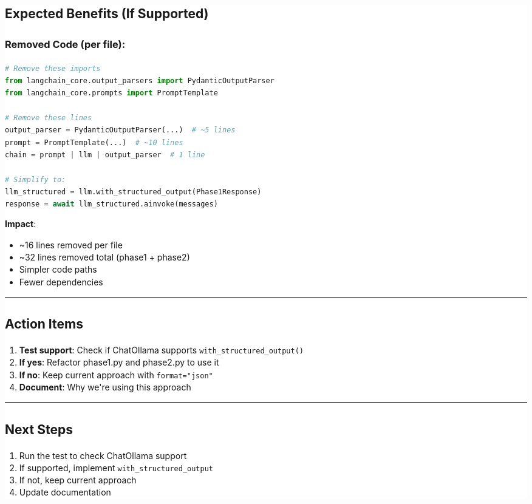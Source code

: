 ## Expected Benefits (If Supported)

### Removed Code (per file):
```python
# Remove these imports
from langchain_core.output_parsers import PydanticOutputParser
from langchain_core.prompts import PromptTemplate

# Remove these lines
output_parser = PydanticOutputParser(...)  # ~5 lines
prompt = PromptTemplate(...)  # ~10 lines  
chain = prompt | llm | output_parser  # 1 line

# Simplify to:
llm_structured = llm.with_structured_output(Phase1Response)
response = await llm_structured.ainvoke(messages)
```

**Impact**:
- ~16 lines removed per file
- ~32 lines removed total (phase1 + phase2)
- Simpler code paths
- Fewer dependencies

---

## Action Items

1. **Test support**: Check if ChatOllama supports `with_structured_output()`
2. **If yes**: Refactor phase1.py and phase2.py to use it
3. **If no**: Keep current approach with `format="json"`
4. **Document**: Why we're using this approach

---

## Next Steps

1. Run the test to check ChatOllama support
2. If supported, implement `with_structured_output`
3. If not, keep current approach
4. Update documentation

